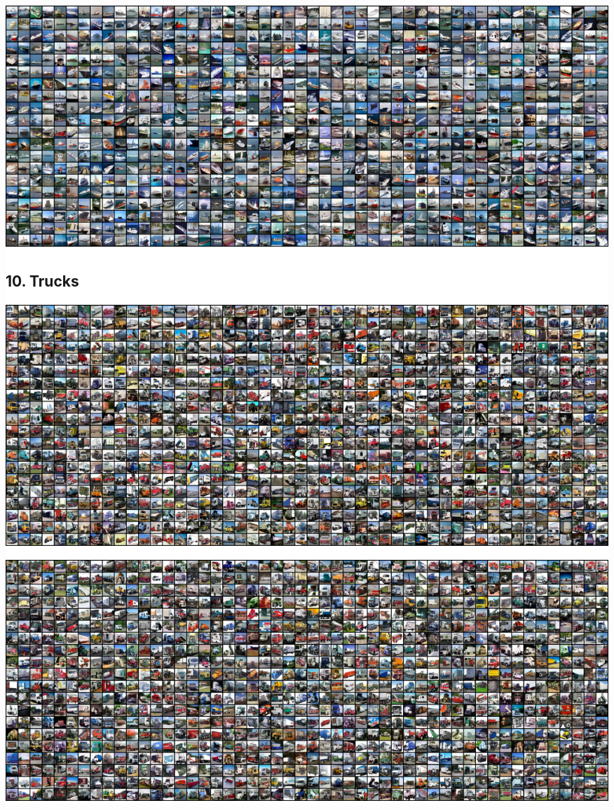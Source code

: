 ![](./cifar10.assets/8_55.png)

## 10. Trucks

![](./cifar10.assets/9_7.png)

![](./cifar10.assets/9_18.png)
